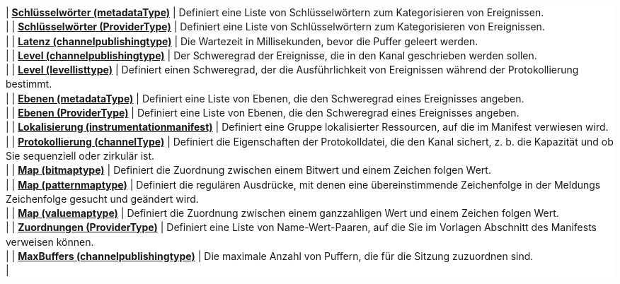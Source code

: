 | [**Schlüsselwörter (metadataType)**](eventmanifestschema-keywords-metadatatype-element.md)                                     | Definiert eine Liste von Schlüsselwörtern zum Kategorisieren von Ereignissen.<br/>                                                                                                                                                                                                                        |
| [**Schlüsselwörter (ProviderType)**](eventmanifestschema-keywords-providertype-element.md)                                     | Definiert eine Liste von Schlüsselwörtern zum Kategorisieren von Ereignissen.<br/>                                                                                                                                                                                                                        |
| [**Latenz (channelpublishingtype)**](eventmanifestschema-latency-channelpublishingtype-element.md)                     | Die Wartezeit in Millisekunden, bevor die Puffer geleert werden.<br/>                                                                                                                                                                                                            |
| [**Level (channelpublishingtype)**](eventmanifestschema-level-channelpublishingtype-element.md)                         | Der Schweregrad der Ereignisse, die in den Kanal geschrieben werden sollen.<br/>                                                                                                                                                                                                                 |
| [**Level (levellisttype)**](eventmanifestschema-level-levellisttype-element.md)                                         | Definiert einen Schweregrad, der die Ausführlichkeit von Ereignissen während der Protokollierung bestimmt.<br/>                                                                                                                                                                                          |
| [**Ebenen (metadataType)**](eventmanifestschema-levels-metadatatype-element.md)                                         | Definiert eine Liste von Ebenen, die den Schweregrad eines Ereignisses angeben.<br/>                                                                                                                                                                                                           |
| [**Ebenen (ProviderType)**](eventmanifestschema-levels-providertype-element.md)                                         | Definiert eine Liste von Ebenen, die den Schweregrad eines Ereignisses angeben.<br/>                                                                                                                                                                                                           |
| [**Lokalisierung (instrumentationmanifest)**](eventmanifestschema-localization-instrumentationmanifest-element.md)       | Definiert eine Gruppe lokalisierter Ressourcen, auf die im Manifest verwiesen wird.<br/>                                                                                                                                                                                               |
| [**Protokollierung (channelType)**](eventmanifestschema-logging-channeltype-element.md)                                         | Definiert die Eigenschaften der Protokolldatei, die den Kanal sichert, z. b. die Kapazität und ob Sie sequenziell oder zirkulär ist.<br/>                                                                                                                                             |
| [**Map (bitmaptype)**](eventmanifestschema-map-bitmaptype-element.md)                                                   | Definiert die Zuordnung zwischen einem Bitwert und einem Zeichen folgen Wert.<br/>                                                                                                                                                                                                               |
| [**Map (patternmaptype)**](eventmanifestschema-map-patternmaptype-element.md)                                           | Definiert die regulären Ausdrücke, mit denen eine übereinstimmende Zeichenfolge in der Meldungs Zeichenfolge gesucht und geändert wird.<br/>                                                                                                                                                                        |
| [**Map (valuemaptype)**](eventmanifestschema-map-valuemaptype-element.md)                                               | Definiert die Zuordnung zwischen einem ganzzahligen Wert und einem Zeichen folgen Wert.<br/>                                                                                                                                                                                                          |
| [**Zuordnungen (ProviderType)**](eventmanifestschema-maps-providertype-element.md)                                             | Definiert eine Liste von Name-Wert-Paaren, auf die Sie im Vorlagen Abschnitt des Manifests verweisen können.<br/>                                                                                                                                                                        |
| [**MaxBuffers (channelpublishingtype)**](eventmanifestschema-maxbuffers-channelpublishingtype-element.md)               | Die maximale Anzahl von Puffern, die für die Sitzung zuzuordnen sind.<br/>                                                                                                                                                                                                                |